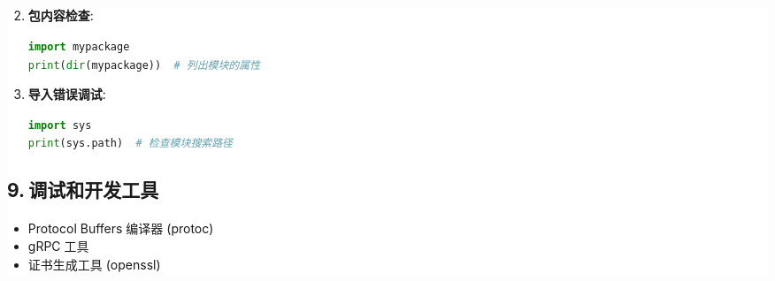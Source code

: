 2. **包内容检查**:
   ```python
   import mypackage
   print(dir(mypackage))  # 列出模块的属性
   ```

3. **导入错误调试**:
   ```python
   import sys
   print(sys.path)  # 检查模块搜索路径
   ```

## 9. 调试和开发工具
- Protocol Buffers 编译器 (protoc)
- gRPC 工具
- 证书生成工具 (openssl) 